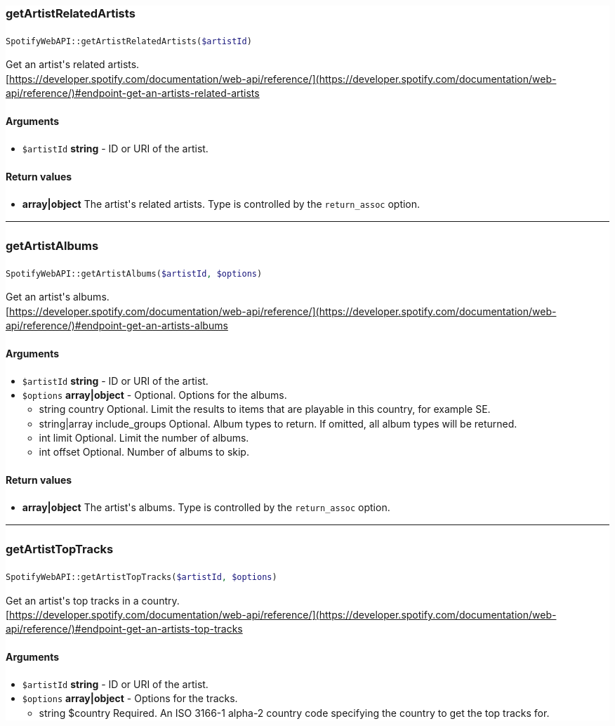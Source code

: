 ### getArtistRelatedArtists


```php
SpotifyWebAPI::getArtistRelatedArtists($artistId)
```

Get an artist's related artists.<br>
[https://developer.spotify.com/documentation/web-api/reference/](https://developer.spotify.com/documentation/web-api/reference/)#endpoint-get-an-artists-related-artists

#### Arguments
* `$artistId` **string** - ID or URI of the artist.

#### Return values
* **array\|object** The artist's related artists. Type is controlled by the `return_assoc` option.

---
### getArtistAlbums


```php
SpotifyWebAPI::getArtistAlbums($artistId, $options)
```

Get an artist's albums.<br>
[https://developer.spotify.com/documentation/web-api/reference/](https://developer.spotify.com/documentation/web-api/reference/)#endpoint-get-an-artists-albums

#### Arguments
* `$artistId` **string** - ID or URI of the artist.
* `$options` **array\|object** - Optional. Options for the albums.
    * string country Optional. Limit the results to items that are playable in this country, for example SE.
    * string\|array include_groups Optional. Album types to return. If omitted, all album types will be returned.
    * int limit Optional. Limit the number of albums.
    * int offset Optional. Number of albums to skip.

#### Return values
* **array\|object** The artist's albums. Type is controlled by the `return_assoc` option.

---
### getArtistTopTracks


```php
SpotifyWebAPI::getArtistTopTracks($artistId, $options)
```

Get an artist's top tracks in a country.<br>
[https://developer.spotify.com/documentation/web-api/reference/](https://developer.spotify.com/documentation/web-api/reference/)#endpoint-get-an-artists-top-tracks

#### Arguments
* `$artistId` **string** - ID or URI of the artist.
* `$options` **array\|object** - Options for the tracks.
    * string $country Required. An ISO 3166-1 alpha-2 country code specifying the country to get the top tracks for.
